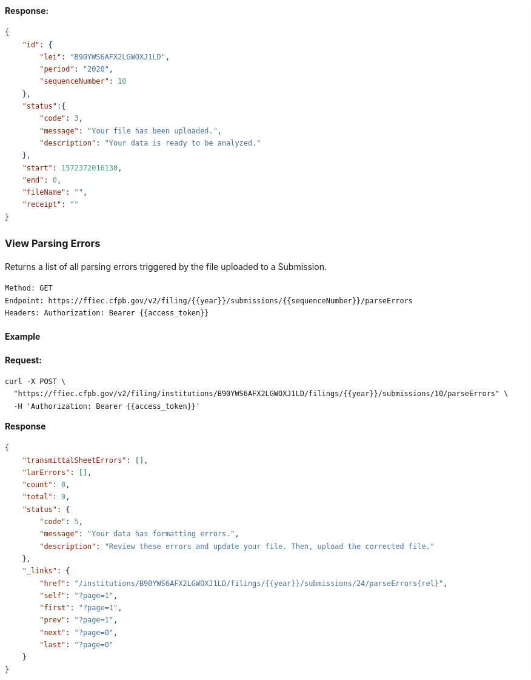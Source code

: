 <b>Response:</b>

```json
{
    "id": {
        "lei": "B90YWS6AFX2LGWOXJ1LD",
        "period": "2020",
        "sequenceNumber": 10
    },
    "status":{
        "code": 3,
        "message": "Your file has been uploaded.",
        "description": "Your data is ready to be analyzed."
    },
    "start": 1572372016130,
    "end": 0,
    "fileName": "",
    "receipt": ""
}
```

### View Parsing Errors

Returns a list of all parsing errors triggered by the file uploaded to a Submission.

```
Method: GET
Endpoint: https://ffiec.cfpb.gov/v2/filing/{{year}}/submissions/{{sequenceNumber}}/parseErrors
Headers: Authorization: Bearer {{access_token}}
```

#### Example

<b>Request:</b>

```
curl -X POST \
  "https://ffiec.cfpb.gov/v2/filing/institutions/B90YWS6AFX2LGWOXJ1LD/filings/{{year}}/submissions/10/parseErrors" \
  -H 'Authorization: Bearer {{access_token}}'
```

<b>Response</b>

```json
{
    "transmittalSheetErrors": [],
    "larErrors": [],
    "count": 0,
    "total": 0,
    "status": {
        "code": 5,
        "message": "Your data has formatting errors.",
        "description": "Review these errors and update your file. Then, upload the corrected file."
    },
    "_links": {
        "href": "/institutions/B90YWS6AFX2LGWOXJ1LD/filings/{{year}}/submissions/24/parseErrors{rel}",
        "self": "?page=1",
        "first": "?page=1",
        "prev": "?page=1",
        "next": "?page=0",
        "last": "?page=0"
    }
}
```
